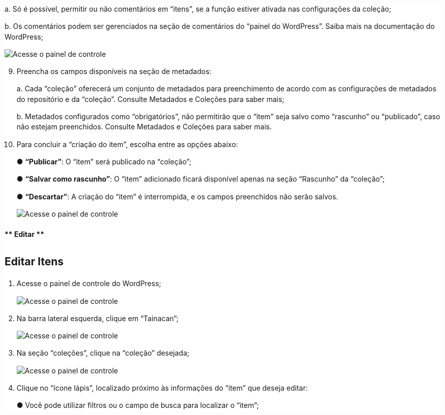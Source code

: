   a. Só é possível, permitir ou não comentários em “itens”, se a função estiver ativada nas configurações da coleção;

   b. Os comentários podem ser gerenciados na seção de comentários do “painel do WordPress”. Saiba mais na documentação do WordPress;

   ![Acesse o painel de controle](\_assets\images\Criar_Itens_Permitir_Comentarios.png)

9. Preencha os campos disponíveis na seção de metadados:

   a. Cada “coleção” oferecerá um conjunto de metadados para preenchimento de acordo com as configurações de metadados do repositório e da “coleção”. Consulte Metadados e Coleções para saber mais;

   b. Metadados configurados como “obrigatórios”, não permitirão que o “item” seja salvo como “rascunho” ou “publicado”, caso não estejam preenchidos. Consulte Metadados e Coleções para saber mais.

   <iframe
       width="560"
       height="513" 
       src="https://www.youtube.com/embed/o8--OSPVm1Y" title="YouTube video player"
       frameborder="0"
       allow="accelerometer; autoplay; encrypted-media; gyroscope; picture-in-picture"
       allowfullscreen>
   </iframe>

10. Para concluir a “criação do item”, escolha entre as opções abaixo:

    ● **“Publicar”**: O “item” será publicado na “coleção”;

    ● **“Salvar como rascunho”**: O “item” adicionado ficará disponível apenas na seção “Rascunho” da “coleção”;

    ● **“Descartar”**: A criação do “item” é interrompida, e os campos preenchidos não serão salvos.

    ![Acesse o painel de controle](\_assets\images\Criar_Itens_Descastar_Rascunho_Salvar.png)

    
#### ** Editar **
## Editar Itens

1. Acesse o painel de controle do WordPress;

   ![Acesse o painel de controle](\_assets\images\050.png)

2. Na barra lateral esquerda, clique em “Tainacan”;

   ![Acesse o painel de controle](\_assets\images\002.png)

3. Na seção “coleções”, clique na “coleção” desejada;

   ![Acesse o painel de controle](\_assets\images\Selecao_Colecao.png)

4. Clique no “ícone lápis”, localizado próximo às informações do “item” que deseja editar:

   ● Você pode utilizar filtros ou o campo de busca para localizar o “item”;
